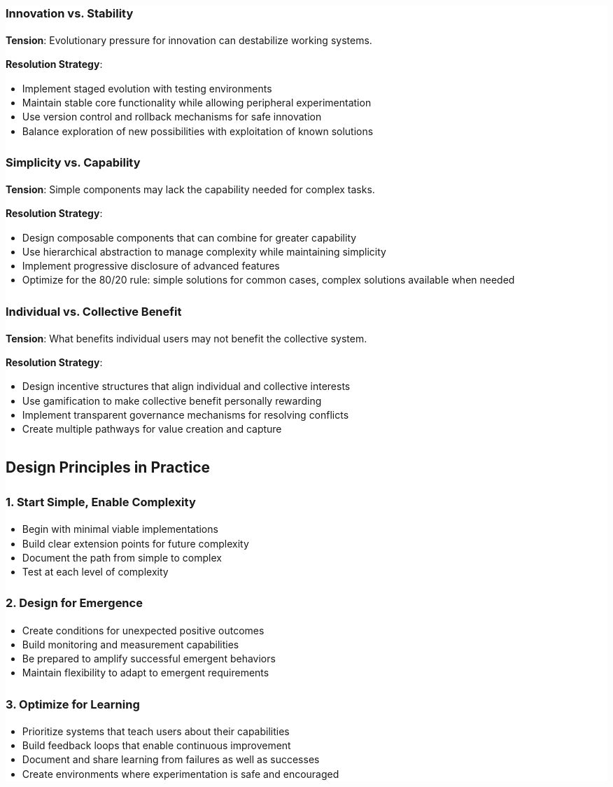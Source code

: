 ### Innovation vs. Stability

**Tension**: Evolutionary pressure for innovation can destabilize working systems.

**Resolution Strategy**:
- Implement staged evolution with testing environments
- Maintain stable core functionality while allowing peripheral experimentation
- Use version control and rollback mechanisms for safe innovation
- Balance exploration of new possibilities with exploitation of known solutions

### Simplicity vs. Capability

**Tension**: Simple components may lack the capability needed for complex tasks.

**Resolution Strategy**:
- Design composable components that can combine for greater capability
- Use hierarchical abstraction to manage complexity while maintaining simplicity
- Implement progressive disclosure of advanced features
- Optimize for the 80/20 rule: simple solutions for common cases, complex solutions available when needed

### Individual vs. Collective Benefit

**Tension**: What benefits individual users may not benefit the collective system.

**Resolution Strategy**:
- Design incentive structures that align individual and collective interests
- Use gamification to make collective benefit personally rewarding
- Implement transparent governance mechanisms for resolving conflicts
- Create multiple pathways for value creation and capture

## Design Principles in Practice

### 1. Start Simple, Enable Complexity

- Begin with minimal viable implementations
- Build clear extension points for future complexity
- Document the path from simple to complex
- Test at each level of complexity

### 2. Design for Emergence

- Create conditions for unexpected positive outcomes
- Build monitoring and measurement capabilities
- Be prepared to amplify successful emergent behaviors
- Maintain flexibility to adapt to emergent requirements

### 3. Optimize for Learning

- Prioritize systems that teach users about their capabilities
- Build feedback loops that enable continuous improvement
- Document and share learning from failures as well as successes
- Create environments where experimentation is safe and encouraged
